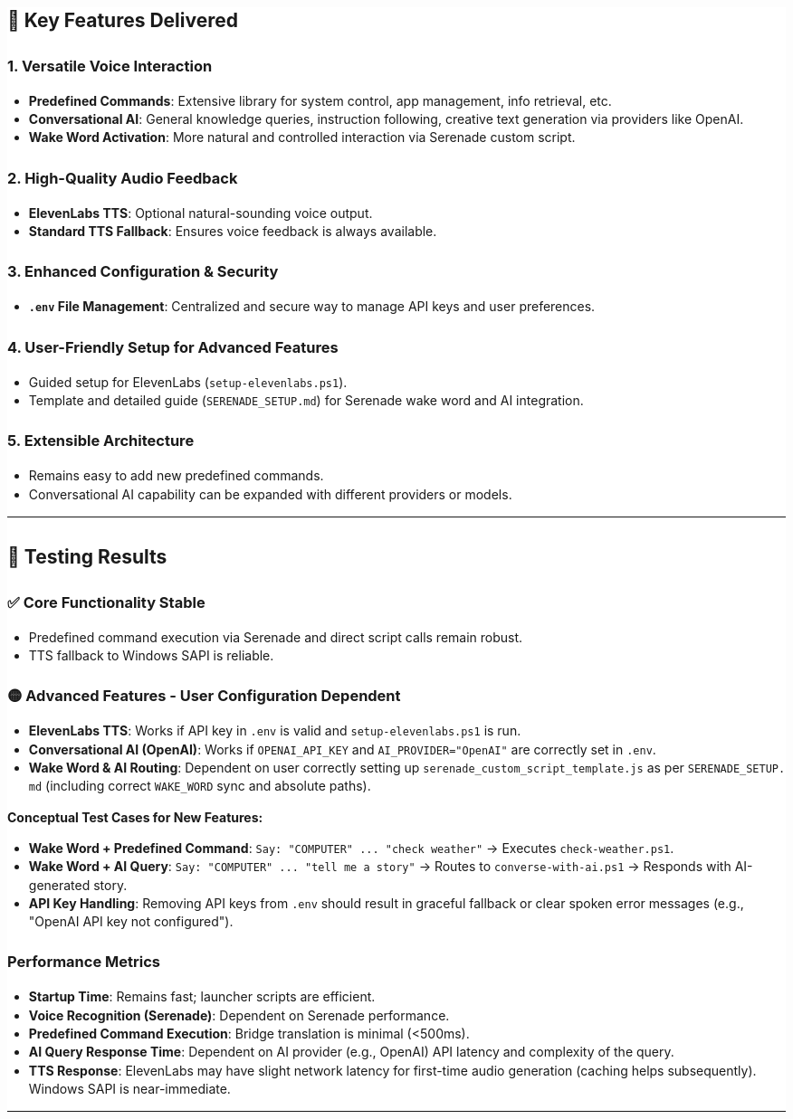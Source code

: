 
## 🎯 Key Features Delivered

### 1. Versatile Voice Interaction
*   **Predefined Commands**: Extensive library for system control, app management, info retrieval, etc.
*   **Conversational AI**: General knowledge queries, instruction following, creative text generation via providers like OpenAI.
*   **Wake Word Activation**: More natural and controlled interaction via Serenade custom script.

### 2. High-Quality Audio Feedback
*   **ElevenLabs TTS**: Optional natural-sounding voice output.
*   **Standard TTS Fallback**: Ensures voice feedback is always available.

### 3. Enhanced Configuration & Security
*   **`.env` File Management**: Centralized and secure way to manage API keys and user preferences.

### 4. User-Friendly Setup for Advanced Features
*   Guided setup for ElevenLabs (`setup-elevenlabs.ps1`).
*   Template and detailed guide (`SERENADE_SETUP.md`) for Serenade wake word and AI integration.

### 5. Extensible Architecture
*   Remains easy to add new predefined commands.
*   Conversational AI capability can be expanded with different providers or models.

---

## 🧪 Testing Results

### ✅ Core Functionality Stable
*   Predefined command execution via Serenade and direct script calls remain robust.
*   TTS fallback to Windows SAPI is reliable.

### 🟡 Advanced Features - User Configuration Dependent
*   **ElevenLabs TTS**: Works if API key in `.env` is valid and `setup-elevenlabs.ps1` is run.
*   **Conversational AI (OpenAI)**: Works if `OPENAI_API_KEY` and `AI_PROVIDER="OpenAI"` are correctly set in `.env`.
*   **Wake Word & AI Routing**: Dependent on user correctly setting up `serenade_custom_script_template.js` as per `SERENADE_SETUP.md` (including correct `WAKE_WORD` sync and absolute paths).

**Conceptual Test Cases for New Features:**
*   **Wake Word + Predefined Command**: `Say: "COMPUTER" ... "check weather"` → Executes `check-weather.ps1`.
*   **Wake Word + AI Query**: `Say: "COMPUTER" ... "tell me a story"` → Routes to `converse-with-ai.ps1` → Responds with AI-generated story.
*   **API Key Handling**: Removing API keys from `.env` should result in graceful fallback or clear spoken error messages (e.g., "OpenAI API key not configured").

### Performance Metrics
*   **Startup Time**: Remains fast; launcher scripts are efficient.
*   **Voice Recognition (Serenade)**: Dependent on Serenade performance.
*   **Predefined Command Execution**: Bridge translation is minimal (<500ms).
*   **AI Query Response Time**: Dependent on AI provider (e.g., OpenAI) API latency and complexity of the query.
*   **TTS Response**: ElevenLabs may have slight network latency for first-time audio generation (caching helps subsequently). Windows SAPI is near-immediate.

---